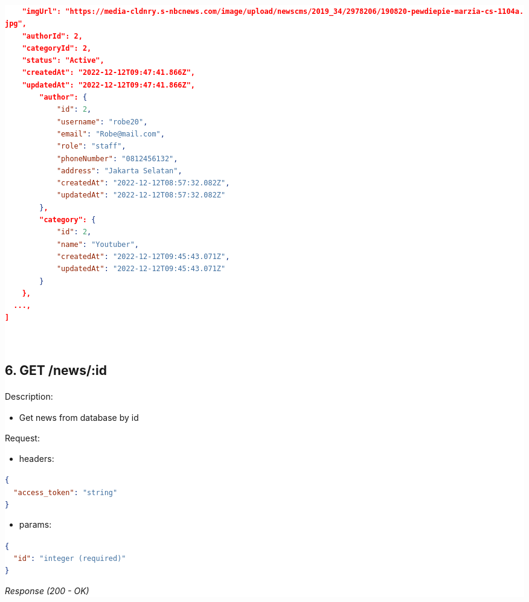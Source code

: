 ```json
    "imgUrl": "https://media-cldnry.s-nbcnews.com/image/upload/newscms/2019_34/2978206/190820-pewdiepie-marzia-cs-1104a.jpg",
    "authorId": 2,
    "categoryId": 2,
    "status": "Active",
    "createdAt": "2022-12-12T09:47:41.866Z",
    "updatedAt": "2022-12-12T09:47:41.866Z",
        "author": {
            "id": 2,
            "username": "robe20",
            "email": "Robe@mail.com",
            "role": "staff",
            "phoneNumber": "0812456132",
            "address": "Jakarta Selatan",
            "createdAt": "2022-12-12T08:57:32.082Z",
            "updatedAt": "2022-12-12T08:57:32.082Z"
        },
        "category": {
            "id": 2,
            "name": "Youtuber",
            "createdAt": "2022-12-12T09:45:43.071Z",
            "updatedAt": "2022-12-12T09:45:43.071Z"
        }
    },
  ...,
]
```

&nbsp;

## 6. GET /news/:id

Description:
- Get news from database by id

Request:

- headers:

```json
{
  "access_token": "string"
}
```

- params:

```json
{
  "id": "integer (required)"
}
```

_Response (200 - OK)_
